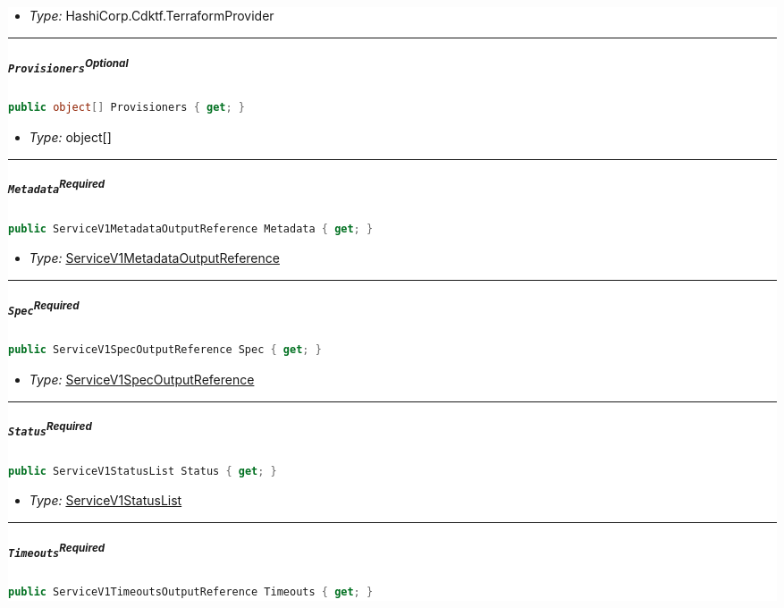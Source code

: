 - *Type:* HashiCorp.Cdktf.TerraformProvider

---

##### `Provisioners`<sup>Optional</sup> <a name="Provisioners" id="@cdktf/provider-kubernetes.serviceV1.ServiceV1.property.provisioners"></a>

```csharp
public object[] Provisioners { get; }
```

- *Type:* object[]

---

##### `Metadata`<sup>Required</sup> <a name="Metadata" id="@cdktf/provider-kubernetes.serviceV1.ServiceV1.property.metadata"></a>

```csharp
public ServiceV1MetadataOutputReference Metadata { get; }
```

- *Type:* <a href="#@cdktf/provider-kubernetes.serviceV1.ServiceV1MetadataOutputReference">ServiceV1MetadataOutputReference</a>

---

##### `Spec`<sup>Required</sup> <a name="Spec" id="@cdktf/provider-kubernetes.serviceV1.ServiceV1.property.spec"></a>

```csharp
public ServiceV1SpecOutputReference Spec { get; }
```

- *Type:* <a href="#@cdktf/provider-kubernetes.serviceV1.ServiceV1SpecOutputReference">ServiceV1SpecOutputReference</a>

---

##### `Status`<sup>Required</sup> <a name="Status" id="@cdktf/provider-kubernetes.serviceV1.ServiceV1.property.status"></a>

```csharp
public ServiceV1StatusList Status { get; }
```

- *Type:* <a href="#@cdktf/provider-kubernetes.serviceV1.ServiceV1StatusList">ServiceV1StatusList</a>

---

##### `Timeouts`<sup>Required</sup> <a name="Timeouts" id="@cdktf/provider-kubernetes.serviceV1.ServiceV1.property.timeouts"></a>

```csharp
public ServiceV1TimeoutsOutputReference Timeouts { get; }
```
